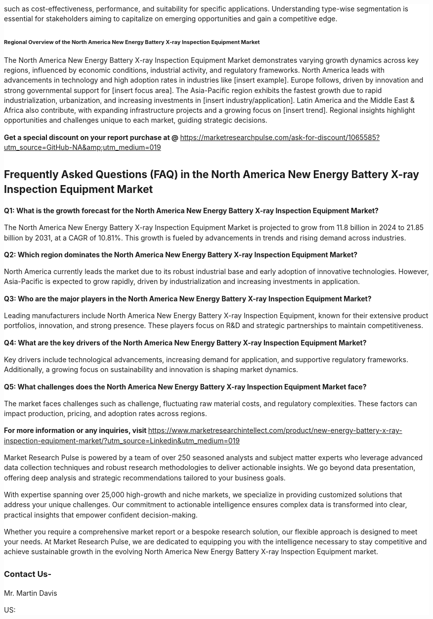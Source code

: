 such as cost-effectiveness, performance, and suitability for specific applications. Understanding type-wise segmentation is essential for stakeholders aiming to capitalize on emerging opportunities and gain a competitive edge.</p></div></div></div></div><h3><span style="font-size: 11px;">Regional Overview of the North America New Energy Battery X-ray Inspection Equipment Market</span></h3><div class="flex max-w-full flex-col flex-grow"><div class="min-h-8 text-message flex w-full flex-col items-end gap-2 whitespace-normal break-words [.text-message+&amp;]:mt-5" dir="auto" data-message-author-role="assistant" data-message-id="e9038762-ce64-4e30-91c9-9bd413514231" data-message-model-slug="gpt-4o-mini"><div class="flex w-full flex-col gap-1 empty:hidden first:pt-[3px]"><div class="markdown prose w-full break-words dark:prose-invert light"><p>The North America New Energy Battery X-ray Inspection Equipment Market demonstrates varying growth dynamics across key regions, influenced by economic conditions, industrial activity, and regulatory frameworks. North America leads with advancements in technology and high adoption rates in industries like [insert example]. Europe follows, driven by innovation and strong governmental support for [insert focus area]. The Asia-Pacific region exhibits the fastest growth due to rapid industrialization, urbanization, and increasing investments in [insert industry/application]. Latin America and the Middle East &amp; Africa also contribute, with expanding infrastructure projects and a growing focus on [insert trend]. Regional insights highlight opportunities and challenges unique to each market, guiding strategic decisions.</p></div></div></div></div><p><strong>Get a special discount on your report purchase at @ </strong><a href="https://marketresearchpulse.com/ask-for-discount/1065585?utm_source=GitHub-NA&amp;utm_medium=019">https://marketresearchpulse.com/ask-for-discount/1065585?utm_source=GitHub-NA&amp;utm_medium=019</a></p><h2>Frequently Asked Questions (FAQ) in the North America New Energy Battery X-ray Inspection Equipment Market</h2><p><strong>Q1: What is the growth forecast for the North America New Energy Battery X-ray Inspection Equipment Market?</strong></p><p>The North America New Energy Battery X-ray Inspection Equipment Market is projected to grow from 11.8 billion in 2024 to 21.85 billion by 2031, at a CAGR of 10.81%. This growth is fueled by advancements in trends and rising demand across industries.</p><p><strong>Q2: Which region dominates the North America New Energy Battery X-ray Inspection Equipment Market?</strong></p><p>North America currently leads the market due to its robust industrial base and early adoption of innovative technologies. However, Asia-Pacific is expected to grow rapidly, driven by industrialization and increasing investments in application.</p><p><strong>Q3: Who are the major players in the North America New Energy Battery X-ray Inspection Equipment Market?</strong></p><p>Leading manufacturers include North America New Energy Battery X-ray Inspection Equipment, known for their extensive product portfolios, innovation, and strong presence. These players focus on R&amp;D and strategic partnerships to maintain competitiveness.</p><p><strong>Q4: What are the key drivers of the North America New Energy Battery X-ray Inspection Equipment Market?</strong></p><p>Key drivers include technological advancements, increasing demand for application, and supportive regulatory frameworks. Additionally, a growing focus on sustainability and innovation is shaping market dynamics.</p><p><strong>Q5: What challenges does the North America New Energy Battery X-ray Inspection Equipment Market face?</strong></p><p>The market faces challenges such as challenge, fluctuating raw material costs, and regulatory complexities. These factors can impact production, pricing, and adoption rates across regions.</p><p><strong>For more information or any inquiries, visit&nbsp;</strong><a href="https://www.marketresearchintellect.com/product/new-energy-battery-x-ray-inspection-equipment-market/?utm_source=Linkedin&utm_medium=019">https://www.marketresearchintellect.com/product/new-energy-battery-x-ray-inspection-equipment-market/?utm_source=Linkedin&utm_medium=019</a></p><p>Market Research Pulse is powered by a team of over 250 seasoned analysts and subject matter experts who leverage advanced data collection techniques and robust research methodologies to deliver actionable insights. We go beyond data presentation, offering deep analysis and strategic recommendations tailored to your business goals.</p><p>With expertise spanning over 25,000 high-growth and niche markets, we specialize in providing customized solutions that address your unique challenges. Our commitment to actionable intelligence ensures complex data is transformed into clear, practical insights that empower confident decision-making.</p><p>Whether you require a comprehensive market report or a bespoke research solution, our flexible approach is designed to meet your needs. At Market Research Pulse, we are dedicated to equipping you with the intelligence necessary to stay competitive and achieve sustainable growth in the evolving North America New Energy Battery X-ray Inspection Equipment market.</p><h3><strong>Contact Us-</strong></h3><p>Mr. Martin Davis</p><p>US: